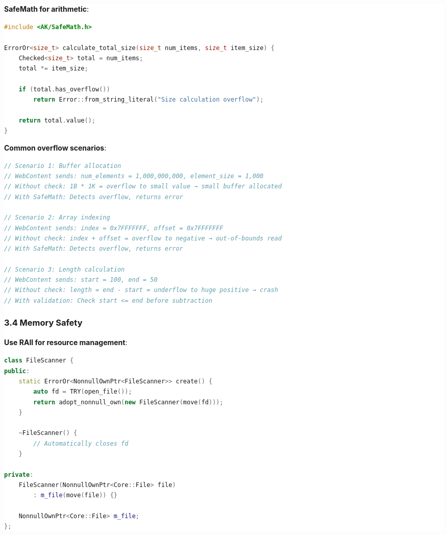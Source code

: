 **SafeMath for arithmetic**:
```cpp
#include <AK/SafeMath.h>

ErrorOr<size_t> calculate_total_size(size_t num_items, size_t item_size) {
    Checked<size_t> total = num_items;
    total *= item_size;

    if (total.has_overflow())
        return Error::from_string_literal("Size calculation overflow");

    return total.value();
}
```

**Common overflow scenarios**:
```cpp
// Scenario 1: Buffer allocation
// WebContent sends: num_elements = 1,000,000,000, element_size = 1,000
// Without check: 1B * 1K = overflow to small value → small buffer allocated
// With SafeMath: Detects overflow, returns error

// Scenario 2: Array indexing
// WebContent sends: index = 0x7FFFFFFF, offset = 0x7FFFFFFF
// Without check: index + offset = overflow to negative → out-of-bounds read
// With SafeMath: Detects overflow, returns error

// Scenario 3: Length calculation
// WebContent sends: start = 100, end = 50
// Without check: length = end - start = underflow to huge positive → crash
// With validation: Check start <= end before subtraction
```

### 3.4 Memory Safety

**Use RAII for resource management**:
```cpp
class FileScanner {
public:
    static ErrorOr<NonnullOwnPtr<FileScanner>> create() {
        auto fd = TRY(open_file());
        return adopt_nonnull_own(new FileScanner(move(fd)));
    }

    ~FileScanner() {
        // Automatically closes fd
    }

private:
    FileScanner(NonnullOwnPtr<Core::File> file)
        : m_file(move(file)) {}

    NonnullOwnPtr<Core::File> m_file;
};
```
